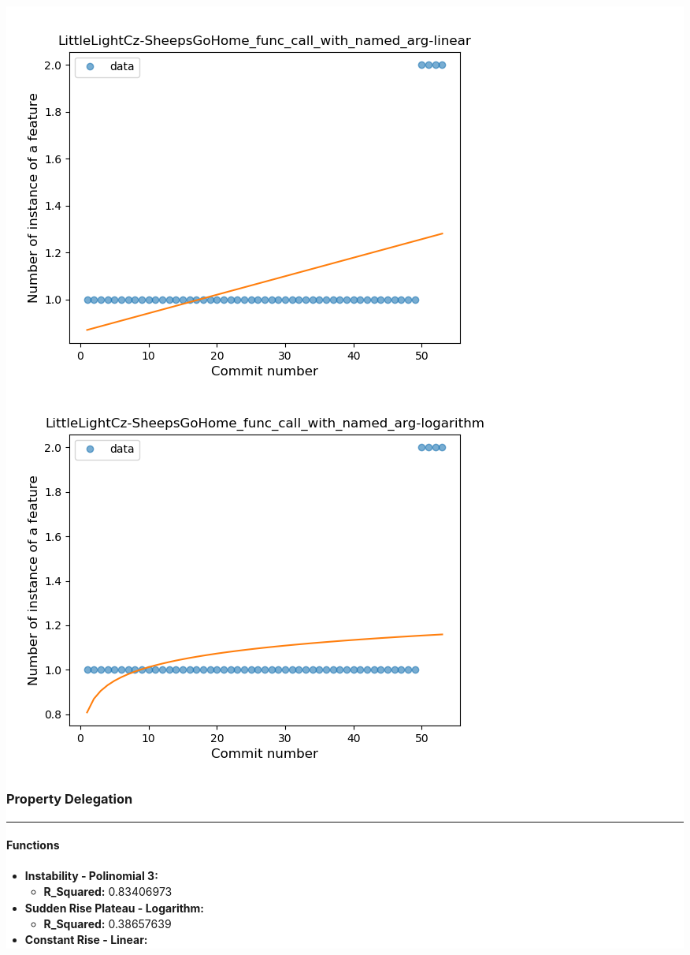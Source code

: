 ![LittleLightCz-SheepsGoHome T1](../plots/LittleLightCz-SheepsGoHome_func_call_with_named_arg_T1.png)
![LittleLightCz-SheepsGoHome T6](../plots/LittleLightCz-SheepsGoHome_func_call_with_named_arg_T6.png)
### <a name="property_delegation">Property Delegation</a>
----
#### Functions
* **Instability - Polinomial 3:** ![equation](http://latex.codecogs.com/svg.latex?('7.8e-05x%5E3%20&plus;-0.012752x%5E2%20&plus;%200.604742x%20&plus;%201.693853',))
    * **R_Squared:** 0.83406973
* **Sudden Rise Plateau - Logarithm:** ![equation](http://latex.codecogs.com/svg.latex?1.762546%5Clog_%7B3.718038%7D%28x%29%20&plus;%203.954062)
    * **R_Squared:** 0.38657639
* **Constant Rise - Linear:** ![equation](http://latex.codecogs.com/svg.latex?0.021878x%20&plus;%207.687825)
